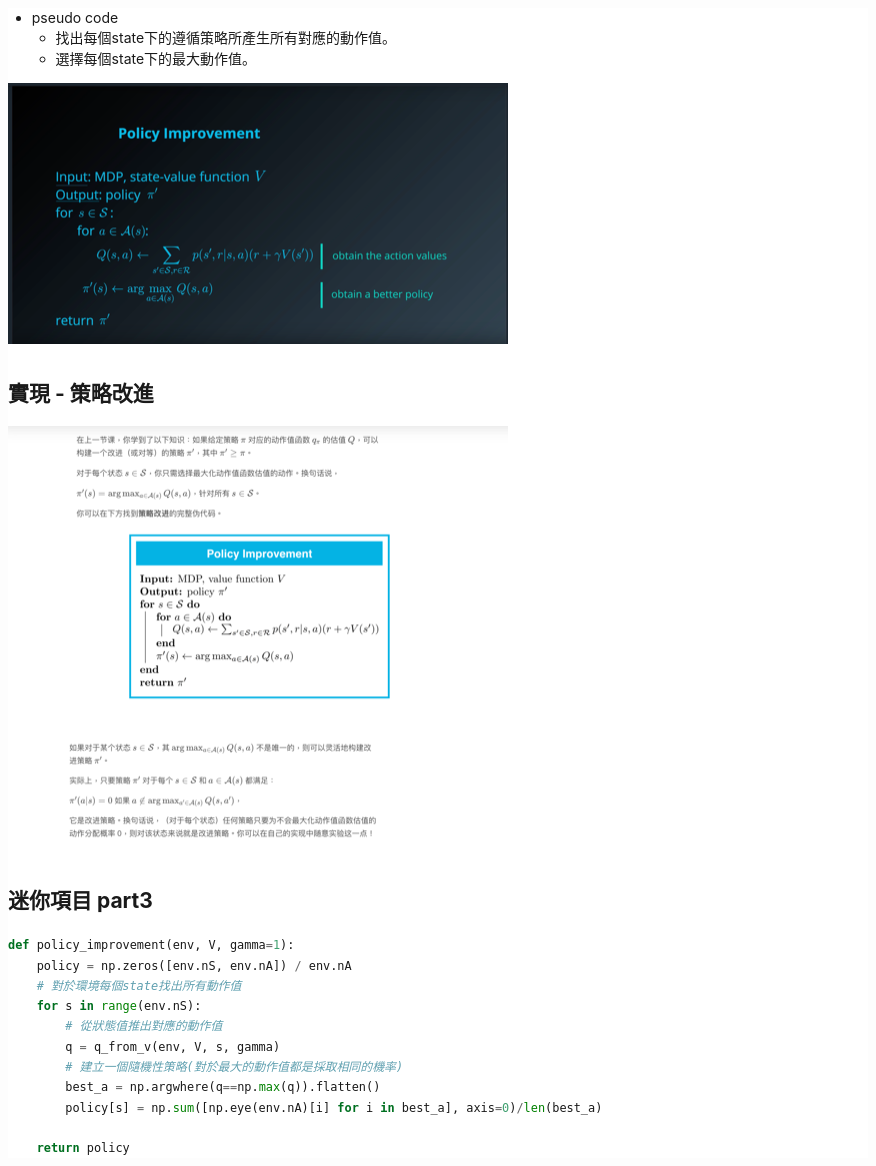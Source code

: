 - pseudo code
	- 找出每個state下的遵循策略所產生所有對應的動作值。
	- 選擇每個state下的最大動作值。

![555](https://github.com/htaiwan/note-Udacity-machine-learning/blob/master/Assets/555.png)
	
<h2 id="11">實現 - 策略改進</h2>

![556](https://github.com/htaiwan/note-Udacity-machine-learning/blob/master/Assets/556.png)

![557](https://github.com/htaiwan/note-Udacity-machine-learning/blob/master/Assets/557.png)

<h2 id="12">迷你項目 part3</h2>

```python
def policy_improvement(env, V, gamma=1):
    policy = np.zeros([env.nS, env.nA]) / env.nA
    # 對於環境每個state找出所有動作值
    for s in range(env.nS):
        # 從狀態值推出對應的動作值
        q = q_from_v(env, V, s, gamma)
        # 建立一個隨機性策略(對於最大的動作值都是採取相同的機率)
        best_a = np.argwhere(q==np.max(q)).flatten()
        policy[s] = np.sum([np.eye(env.nA)[i] for i in best_a], axis=0)/len(best_a)

    return policy
```
